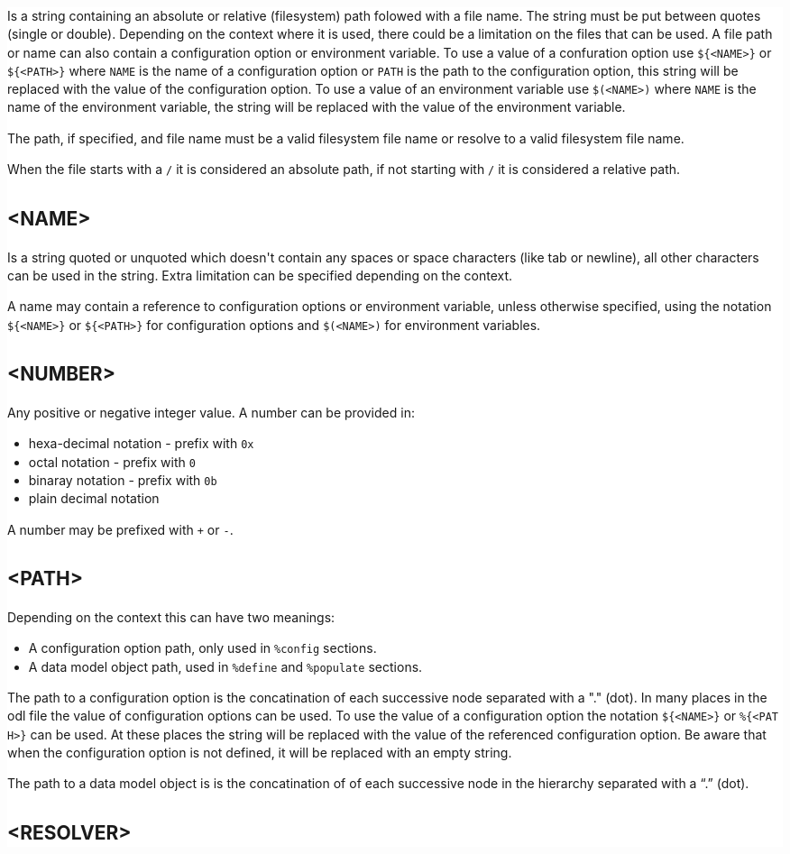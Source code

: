 Is a string containing an absolute or relative (filesystem) path folowed with a file name. The string must be put between quotes (single or double). Depending on the context where it is used, there could be a limitation on the files that can be used. A file path or name can also contain a configuration option or environment variable. To use a value of a confuration option use `${<NAME>}` or `${<PATH>}` where  `NAME` is the name of a configuration option or `PATH` is the path to the configuration option, this string will be replaced with the value of the configuration option. To use a value of an environment variable use `$(<NAME>)` where `NAME` is the name of the environment variable, the string will be replaced with the value of the environment variable. 

The path, if specified, and file name must be a valid filesystem file name or resolve to a valid filesystem file name.

When the file starts with a `/` it is considered an absolute path, if not starting with `/` it is considered a relative path.

## \<NAME\>

Is a string quoted or unquoted which doesn't contain any spaces or space characters (like tab or newline), all other characters can be used in the string. Extra limitation can be specified depending on the context.

A name may contain a reference to configuration options or environment variable, unless otherwise specified, using the notation `${<NAME>}` or `${<PATH>}` for configuration options and `$(<NAME>)` for environment variables. 

## \<NUMBER\>

Any positive or negative integer value. A number can be provided in:

- hexa-decimal notation - prefix with `0x`
- octal notation - prefix with `0`
- binaray notation - prefix with `0b`
- plain decimal notation

A number may be prefixed with `+` or `-`.

## \<PATH\>

Depending on the context this can have two meanings:

- A configuration option path, only used in `%config` sections.
- A data model object path, used in `%define` and `%populate` sections.

The path to a configuration option is the concatination of each successive node separated with a "." (dot). In many places in the odl file the value of configuration options can be used. To use the value of a configuration option the notation `${<NAME>}` or `%{<PATH>}` can be used. At these places the string will be replaced with the value of the referenced configuration option. Be aware that when the configuration option is not defined, it will be replaced with an empty string.

The path to a data model object is is the concatination of of each successive node in the hierarchy separated with a “.” (dot).

## \<RESOLVER\>
